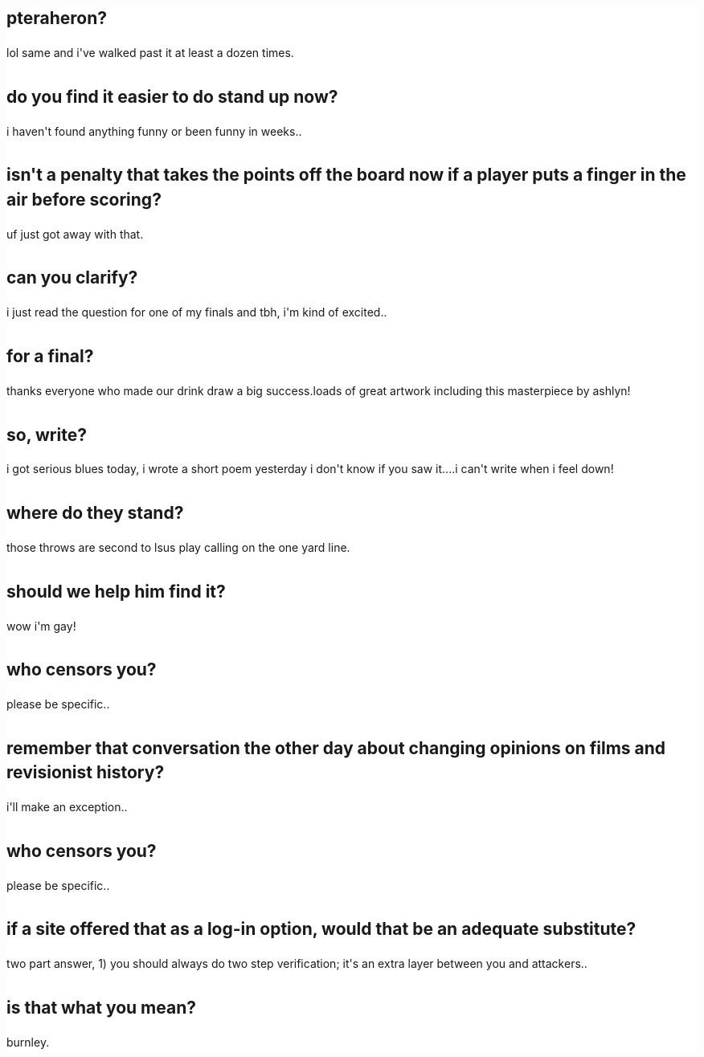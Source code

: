 ## pteraheron?
lol same and i've walked past it at least a dozen times.

## do you find it easier to do stand up now?
i haven't found anything funny or been funny in weeks..

## isn't a penalty that takes the points off the board now if a player puts a finger in the air before scoring?
uf just got away with that.

## can you clarify?
i just read the question for one of my finals and tbh, i'm kind of excited..

## for a final?
thanks everyone who made our drink  draw a big success.loads of great artwork including this masterpiece by ashlyn!

## so, write?
i got serious blues today, i wrote a short poem yesterday i don't know if you saw it....i can't write when i feel down!

## where do they stand?
those throws are second to lsus play calling on the one yard line.

## should we help him find it?
wow i'm gay!

## who censors you?
please be specific..

## remember that conversation the other day about changing opinions on films and revisionist history?
i'll make an exception..

## who censors you?
please be specific..

## if a site offered that as a log-in option, would that be an adequate substitute?
two part answer, 1) you should always do two step verification; it's an extra layer between you and attackers..

## is that what you mean?
burnley.
